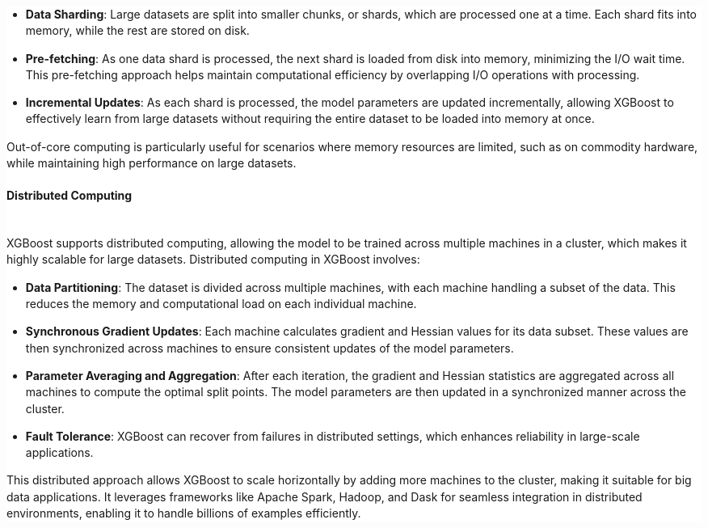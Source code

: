 -   **Data Sharding**: Large datasets are split into smaller chunks, or
    shards, which are processed one at a time. Each shard fits into
    memory, while the rest are stored on disk.

-   **Pre-fetching**: As one data shard is processed, the next shard is
    loaded from disk into memory, minimizing the I/O wait time. This
    pre-fetching approach helps maintain computational efficiency by
    overlapping I/O operations with processing.

-   **Incremental Updates**: As each shard is processed, the model
    parameters are updated incrementally, allowing XGBoost to
    effectively learn from large datasets without requiring the entire
    dataset to be loaded into memory at once.

Out-of-core computing is particularly useful for scenarios where memory
resources are limited, such as on commodity hardware, while maintaining
high performance on large datasets.

#### Distributed Computing

${}$\
XGBoost supports distributed computing, allowing the model to be trained
across multiple machines in a cluster, which makes it highly scalable
for large datasets. Distributed computing in XGBoost involves:

-   **Data Partitioning**: The dataset is divided across multiple
    machines, with each machine handling a subset of the data. This
    reduces the memory and computational load on each individual
    machine.

-   **Synchronous Gradient Updates**: Each machine calculates gradient
    and Hessian values for its data subset. These values are then
    synchronized across machines to ensure consistent updates of the
    model parameters.

-   **Parameter Averaging and Aggregation**: After each iteration, the
    gradient and Hessian statistics are aggregated across all machines
    to compute the optimal split points. The model parameters are then
    updated in a synchronized manner across the cluster.

-   **Fault Tolerance**: XGBoost can recover from failures in
    distributed settings, which enhances reliability in large-scale
    applications.

This distributed approach allows XGBoost to scale horizontally by adding
more machines to the cluster, making it suitable for big data
applications. It leverages frameworks like Apache Spark, Hadoop, and
Dask for seamless integration in distributed environments, enabling it
to handle billions of examples efficiently.
